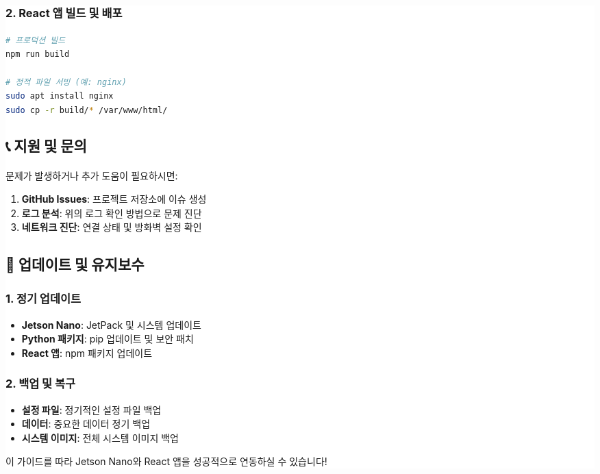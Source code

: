 ### 2. React 앱 빌드 및 배포
```bash
# 프로덕션 빌드
npm run build

# 정적 파일 서빙 (예: nginx)
sudo apt install nginx
sudo cp -r build/* /var/www/html/
```

## 📞 지원 및 문의

문제가 발생하거나 추가 도움이 필요하시면:

1. **GitHub Issues**: 프로젝트 저장소에 이슈 생성
2. **로그 분석**: 위의 로그 확인 방법으로 문제 진단
3. **네트워크 진단**: 연결 상태 및 방화벽 설정 확인

## 🔄 업데이트 및 유지보수

### 1. 정기 업데이트
- **Jetson Nano**: JetPack 및 시스템 업데이트
- **Python 패키지**: pip 업데이트 및 보안 패치
- **React 앱**: npm 패키지 업데이트

### 2. 백업 및 복구
- **설정 파일**: 정기적인 설정 파일 백업
- **데이터**: 중요한 데이터 정기 백업
- **시스템 이미지**: 전체 시스템 이미지 백업

이 가이드를 따라 Jetson Nano와 React 앱을 성공적으로 연동하실 수 있습니다!
